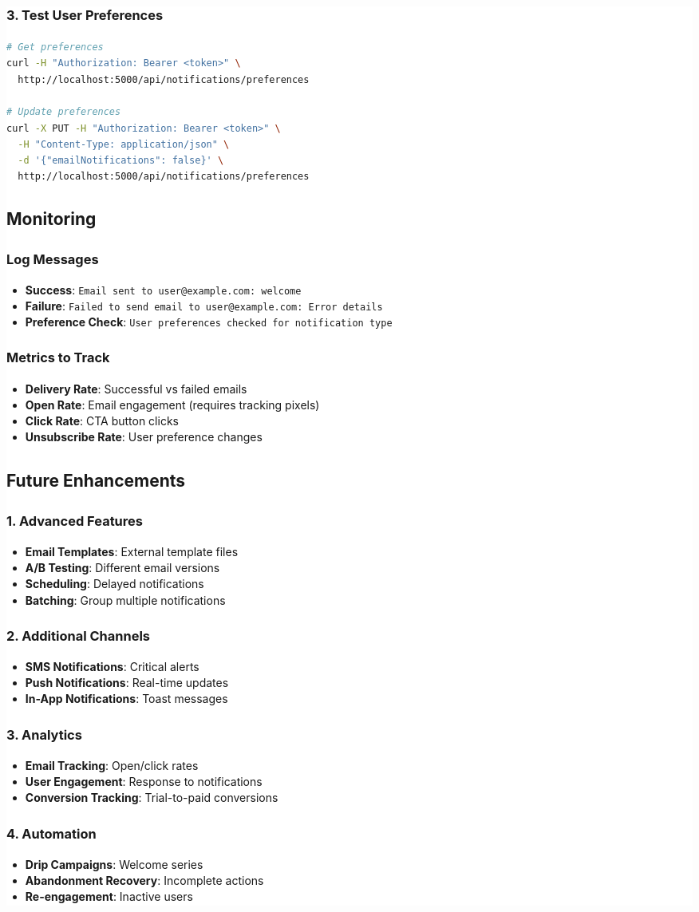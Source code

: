 ### 3. Test User Preferences
```bash
# Get preferences
curl -H "Authorization: Bearer <token>" \
  http://localhost:5000/api/notifications/preferences

# Update preferences
curl -X PUT -H "Authorization: Bearer <token>" \
  -H "Content-Type: application/json" \
  -d '{"emailNotifications": false}' \
  http://localhost:5000/api/notifications/preferences
```

## Monitoring

### Log Messages
- **Success**: `Email sent to user@example.com: welcome`
- **Failure**: `Failed to send email to user@example.com: Error details`
- **Preference Check**: `User preferences checked for notification type`

### Metrics to Track
- **Delivery Rate**: Successful vs failed emails
- **Open Rate**: Email engagement (requires tracking pixels)
- **Click Rate**: CTA button clicks
- **Unsubscribe Rate**: User preference changes

## Future Enhancements

### 1. Advanced Features
- **Email Templates**: External template files
- **A/B Testing**: Different email versions
- **Scheduling**: Delayed notifications
- **Batching**: Group multiple notifications

### 2. Additional Channels
- **SMS Notifications**: Critical alerts
- **Push Notifications**: Real-time updates
- **In-App Notifications**: Toast messages

### 3. Analytics
- **Email Tracking**: Open/click rates
- **User Engagement**: Response to notifications
- **Conversion Tracking**: Trial-to-paid conversions

### 4. Automation
- **Drip Campaigns**: Welcome series
- **Abandonment Recovery**: Incomplete actions
- **Re-engagement**: Inactive users
